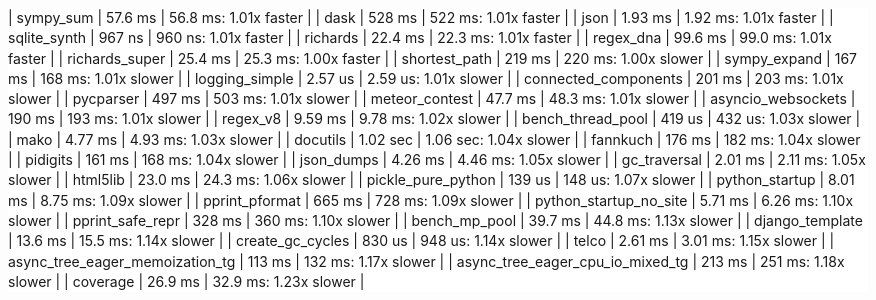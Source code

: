 | sympy_sum                        | 57.6 ms                                                  | 56.8 ms: 1.01x faster                                                   |
| dask                             | 528 ms                                                   | 522 ms: 1.01x faster                                                    |
| json                             | 1.93 ms                                                  | 1.92 ms: 1.01x faster                                                   |
| sqlite_synth                     | 967 ns                                                   | 960 ns: 1.01x faster                                                    |
| richards                         | 22.4 ms                                                  | 22.3 ms: 1.01x faster                                                   |
| regex_dna                        | 99.6 ms                                                  | 99.0 ms: 1.01x faster                                                   |
| richards_super                   | 25.4 ms                                                  | 25.3 ms: 1.00x faster                                                   |
| shortest_path                    | 219 ms                                                   | 220 ms: 1.00x slower                                                    |
| sympy_expand                     | 167 ms                                                   | 168 ms: 1.01x slower                                                    |
| logging_simple                   | 2.57 us                                                  | 2.59 us: 1.01x slower                                                   |
| connected_components             | 201 ms                                                   | 203 ms: 1.01x slower                                                    |
| pycparser                        | 497 ms                                                   | 503 ms: 1.01x slower                                                    |
| meteor_contest                   | 47.7 ms                                                  | 48.3 ms: 1.01x slower                                                   |
| asyncio_websockets               | 190 ms                                                   | 193 ms: 1.01x slower                                                    |
| regex_v8                         | 9.59 ms                                                  | 9.78 ms: 1.02x slower                                                   |
| bench_thread_pool                | 419 us                                                   | 432 us: 1.03x slower                                                    |
| mako                             | 4.77 ms                                                  | 4.93 ms: 1.03x slower                                                   |
| docutils                         | 1.02 sec                                                 | 1.06 sec: 1.04x slower                                                  |
| fannkuch                         | 176 ms                                                   | 182 ms: 1.04x slower                                                    |
| pidigits                         | 161 ms                                                   | 168 ms: 1.04x slower                                                    |
| json_dumps                       | 4.26 ms                                                  | 4.46 ms: 1.05x slower                                                   |
| gc_traversal                     | 2.01 ms                                                  | 2.11 ms: 1.05x slower                                                   |
| html5lib                         | 23.0 ms                                                  | 24.3 ms: 1.06x slower                                                   |
| pickle_pure_python               | 139 us                                                   | 148 us: 1.07x slower                                                    |
| python_startup                   | 8.01 ms                                                  | 8.75 ms: 1.09x slower                                                   |
| pprint_pformat                   | 665 ms                                                   | 728 ms: 1.09x slower                                                    |
| python_startup_no_site           | 5.71 ms                                                  | 6.26 ms: 1.10x slower                                                   |
| pprint_safe_repr                 | 328 ms                                                   | 360 ms: 1.10x slower                                                    |
| bench_mp_pool                    | 39.7 ms                                                  | 44.8 ms: 1.13x slower                                                   |
| django_template                  | 13.6 ms                                                  | 15.5 ms: 1.14x slower                                                   |
| create_gc_cycles                 | 830 us                                                   | 948 us: 1.14x slower                                                    |
| telco                            | 2.61 ms                                                  | 3.01 ms: 1.15x slower                                                   |
| async_tree_eager_memoization_tg  | 113 ms                                                   | 132 ms: 1.17x slower                                                    |
| async_tree_eager_cpu_io_mixed_tg | 213 ms                                                   | 251 ms: 1.18x slower                                                    |
| coverage                         | 26.9 ms                                                  | 32.9 ms: 1.23x slower                                                   |